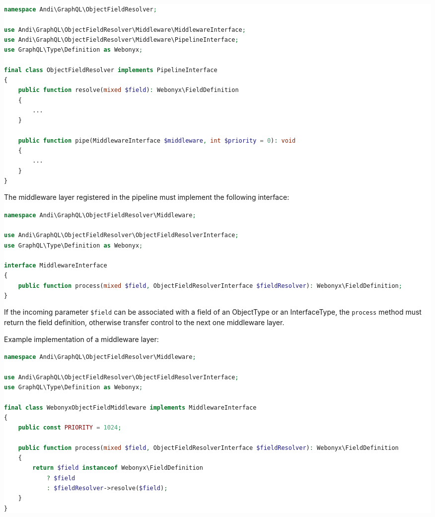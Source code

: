 ```php
namespace Andi\GraphQL\ObjectFieldResolver;

use Andi\GraphQL\ObjectFieldResolver\Middleware\MiddlewareInterface;
use Andi\GraphQL\ObjectFieldResolver\Middleware\PipelineInterface;
use GraphQL\Type\Definition as Webonyx;

final class ObjectFieldResolver implements PipelineInterface
{
    public function resolve(mixed $field): Webonyx\FieldDefinition
    {
        ...
    }

    public function pipe(MiddlewareInterface $middleware, int $priority = 0): void
    {
        ...
    }
}
```

The middleware layer registered in the pipeline must implement the following interface:

```php
namespace Andi\GraphQL\ObjectFieldResolver\Middleware;

use Andi\GraphQL\ObjectFieldResolver\ObjectFieldResolverInterface;
use GraphQL\Type\Definition as Webonyx;

interface MiddlewareInterface
{
    public function process(mixed $field, ObjectFieldResolverInterface $fieldResolver): Webonyx\FieldDefinition;
}
```

If the incoming parameter `$field` can be associated with a field of an ObjectType or an InterfaceType,
the `process` method must return the field definition, otherwise transfer control to the next one
middleware layer.

Example implementation of a middleware layer:

```php
namespace Andi\GraphQL\ObjectFieldResolver\Middleware;

use Andi\GraphQL\ObjectFieldResolver\ObjectFieldResolverInterface;
use GraphQL\Type\Definition as Webonyx;

final class WebonyxObjectFieldMiddleware implements MiddlewareInterface
{
    public const PRIORITY = 1024;

    public function process(mixed $field, ObjectFieldResolverInterface $fieldResolver): Webonyx\FieldDefinition
    {
        return $field instanceof Webonyx\FieldDefinition
            ? $field
            : $fieldResolver->resolve($field);
    }
}
```
